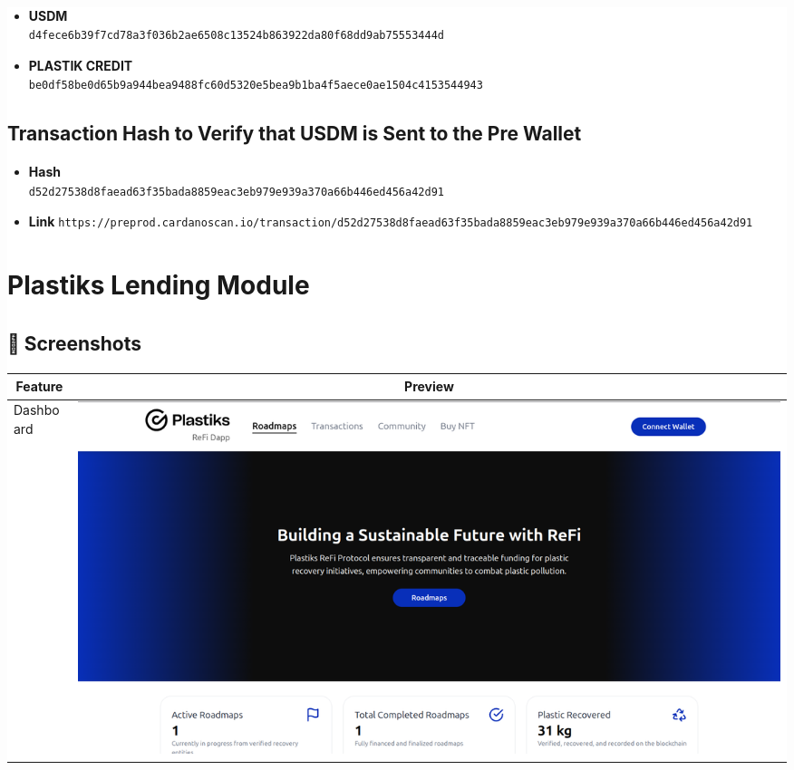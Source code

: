 - **USDM**  
  `d4fece6b39f7cd78a3f036b2ae6508c13524b863922da80f68dd9ab75553444d`

- **PLASTIK CREDIT**  
  `be0df58be0d65b9a944bea9488fc60d5320e5bea9b1ba4f5aece0ae1504c4153544943`

## Transaction Hash to Verify that USDM is Sent to the Pre Wallet

- **Hash**  
  `d52d27538d8faead63f35bada8859eac3eb979e939a370a66b446ed456a42d91`

- **Link**
  `https://preprod.cardanoscan.io/transaction/d52d27538d8faead63f35bada8859eac3eb979e939a370a66b446ed456a42d91`

# Plastiks Lending Module

## 📸 Screenshots

| Feature                                                                          | Preview                                                                          |
| -------------------------------------------------------------------------------- | -------------------------------------------------------------------------------- |
| Dashboard                                                                        | ![Dashboard](./screenshots/Screenshot%20from%202025-06-19%2010-00-23.png)        |